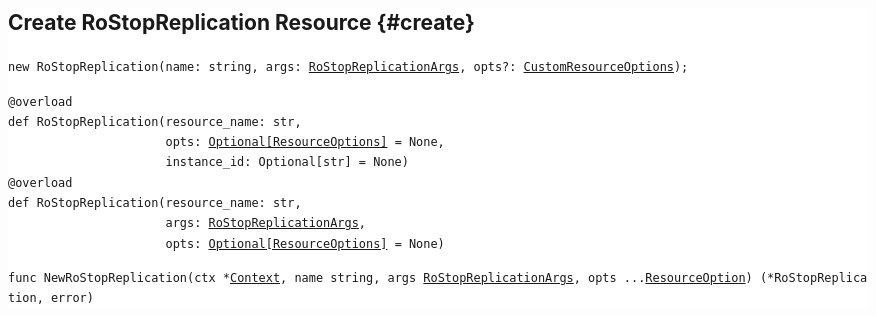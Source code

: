 


</pulumi-examples></div>




## Create RoStopReplication Resource {#create}
<div>
<pulumi-chooser type="language" options="typescript,python,go,csharp,java,yaml"></pulumi-chooser>
</div>


<div>
<pulumi-choosable type="language" values="javascript,typescript">
<div class="highlight"><pre class="chroma"><code class="language-typescript" data-lang="typescript"><span class="k">new </span><span class="nx">RoStopReplication</span><span class="p">(</span><span class="nx">name</span><span class="p">:</span> <span class="nx">string</span><span class="p">,</span> <span class="nx">args</span><span class="p">:</span> <span class="nx"><a href="#inputs">RoStopReplicationArgs</a></span><span class="p">,</span> <span class="nx">opts</span><span class="p">?:</span> <span class="nx"><a href="/docs/reference/pkg/nodejs/pulumi/pulumi/#CustomResourceOptions">CustomResourceOptions</a></span><span class="p">);</span></code></pre></div>
</pulumi-choosable>
</div>

<div>
<pulumi-choosable type="language" values="python">
<div class="highlight"><pre class="chroma"><code class="language-python" data-lang="python"><span class=nd>@overload</span>
<span class="k">def </span><span class="nx">RoStopReplication</span><span class="p">(</span><span class="nx">resource_name</span><span class="p">:</span> <span class="nx">str</span><span class="p">,</span>
                      <span class="nx">opts</span><span class="p">:</span> <span class="nx"><a href="/docs/reference/pkg/python/pulumi/#pulumi.ResourceOptions">Optional[ResourceOptions]</a></span> = None<span class="p">,</span>
                      <span class="nx">instance_id</span><span class="p">:</span> <span class="nx">Optional[str]</span> = None<span class="p">)</span>
<span class=nd>@overload</span>
<span class="k">def </span><span class="nx">RoStopReplication</span><span class="p">(</span><span class="nx">resource_name</span><span class="p">:</span> <span class="nx">str</span><span class="p">,</span>
                      <span class="nx">args</span><span class="p">:</span> <span class="nx"><a href="#inputs">RoStopReplicationArgs</a></span><span class="p">,</span>
                      <span class="nx">opts</span><span class="p">:</span> <span class="nx"><a href="/docs/reference/pkg/python/pulumi/#pulumi.ResourceOptions">Optional[ResourceOptions]</a></span> = None<span class="p">)</span></code></pre></div>
</pulumi-choosable>
</div>

<div>
<pulumi-choosable type="language" values="go">
<div class="highlight"><pre class="chroma"><code class="language-go" data-lang="go"><span class="k">func </span><span class="nx">NewRoStopReplication</span><span class="p">(</span><span class="nx">ctx</span><span class="p"> *</span><span class="nx"><a href="https://pkg.go.dev/github.com/pulumi/pulumi/sdk/v3/go/pulumi?tab=doc#Context">Context</a></span><span class="p">,</span> <span class="nx">name</span><span class="p"> </span><span class="nx">string</span><span class="p">,</span> <span class="nx">args</span><span class="p"> </span><span class="nx"><a href="#inputs">RoStopReplicationArgs</a></span><span class="p">,</span> <span class="nx">opts</span><span class="p"> ...</span><span class="nx"><a href="https://pkg.go.dev/github.com/pulumi/pulumi/sdk/v3/go/pulumi?tab=doc#ResourceOption">ResourceOption</a></span><span class="p">) (*<span class="nx">RoStopReplication</span>, error)</span></code></pre></div>
</pulumi-choosable>
</div>
